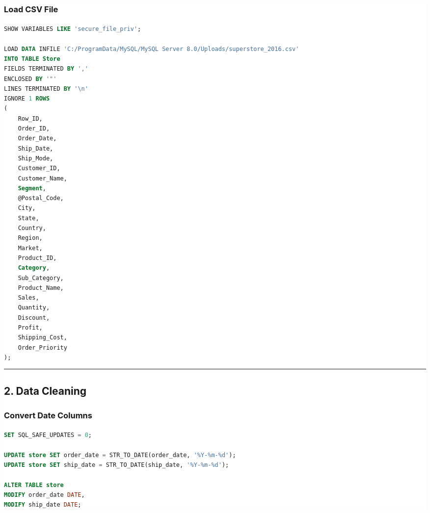 ### Load CSV File

```sql
SHOW VARIABLES LIKE 'secure_file_priv';

LOAD DATA INFILE 'C:/ProgramData/MySQL/MySQL Server 8.0/Uploads/superstore_2016.csv'
INTO TABLE Store
FIELDS TERMINATED BY ',' 
ENCLOSED BY '"'
LINES TERMINATED BY '\n'
IGNORE 1 ROWS
(
    Row_ID,
    Order_ID,
    Order_Date,
    Ship_Date,
    Ship_Mode,
    Customer_ID,
    Customer_Name,
    Segment,
    @Postal_Code,
    City,
    State,
    Country,
    Region,
    Market,
    Product_ID,
    Category,
    Sub_Category,
    Product_Name,
    Sales,
    Quantity,
    Discount,
    Profit,
    Shipping_Cost,
    Order_Priority
);
```

---

## 2. Data Cleaning

###  Convert Date Columns

```sql
SET SQL_SAFE_UPDATES = 0;

UPDATE store SET order_date = STR_TO_DATE(order_date, '%Y-%m-%d');
UPDATE store SET ship_date = STR_TO_DATE(ship_date, '%Y-%m-%d');

ALTER TABLE store 
MODIFY order_date DATE,
MODIFY ship_date DATE;
```
